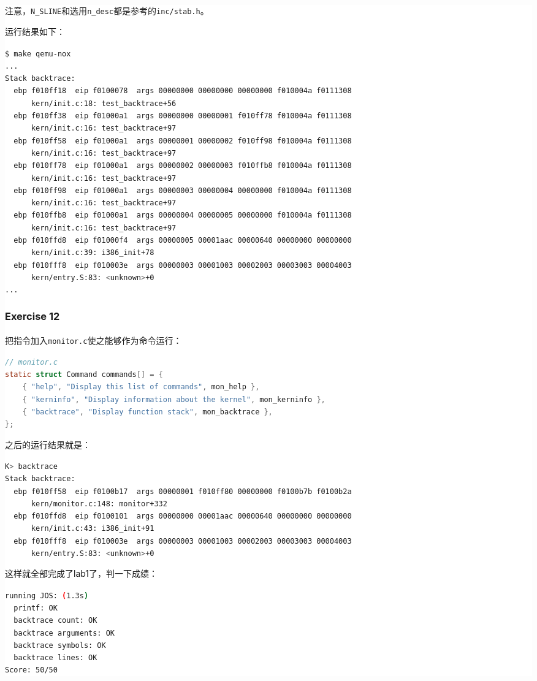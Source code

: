 注意，`N_SLINE`和选用`n_desc`都是参考的`inc/stab.h`。

运行结果如下：

```bash
$ make qemu-nox
...
Stack backtrace:
  ebp f010ff18  eip f0100078  args 00000000 00000000 00000000 f010004a f0111308
      kern/init.c:18: test_backtrace+56
  ebp f010ff38  eip f01000a1  args 00000000 00000001 f010ff78 f010004a f0111308
      kern/init.c:16: test_backtrace+97
  ebp f010ff58  eip f01000a1  args 00000001 00000002 f010ff98 f010004a f0111308
      kern/init.c:16: test_backtrace+97
  ebp f010ff78  eip f01000a1  args 00000002 00000003 f010ffb8 f010004a f0111308
      kern/init.c:16: test_backtrace+97
  ebp f010ff98  eip f01000a1  args 00000003 00000004 00000000 f010004a f0111308
      kern/init.c:16: test_backtrace+97
  ebp f010ffb8  eip f01000a1  args 00000004 00000005 00000000 f010004a f0111308
      kern/init.c:16: test_backtrace+97
  ebp f010ffd8  eip f01000f4  args 00000005 00001aac 00000640 00000000 00000000
      kern/init.c:39: i386_init+78
  ebp f010fff8  eip f010003e  args 00000003 00001003 00002003 00003003 00004003
      kern/entry.S:83: <unknown>+0
...
```

### Exercise 12

把指令加入`monitor.c`使之能够作为命令运行：

```c
// monitor.c
static struct Command commands[] = {
	{ "help", "Display this list of commands", mon_help },
	{ "kerninfo", "Display information about the kernel", mon_kerninfo },
    { "backtrace", "Display function stack", mon_backtrace },
};
```

之后的运行结果就是：

```bash
K> backtrace
Stack backtrace:
  ebp f010ff58  eip f0100b17  args 00000001 f010ff80 00000000 f0100b7b f0100b2a
      kern/monitor.c:148: monitor+332
  ebp f010ffd8  eip f0100101  args 00000000 00001aac 00000640 00000000 00000000
      kern/init.c:43: i386_init+91
  ebp f010fff8  eip f010003e  args 00000003 00001003 00002003 00003003 00004003
      kern/entry.S:83: <unknown>+0
```

这样就全部完成了lab1了，判一下成绩：

```bash
running JOS: (1.3s)
  printf: OK
  backtrace count: OK
  backtrace arguments: OK
  backtrace symbols: OK
  backtrace lines: OK
Score: 50/50
```